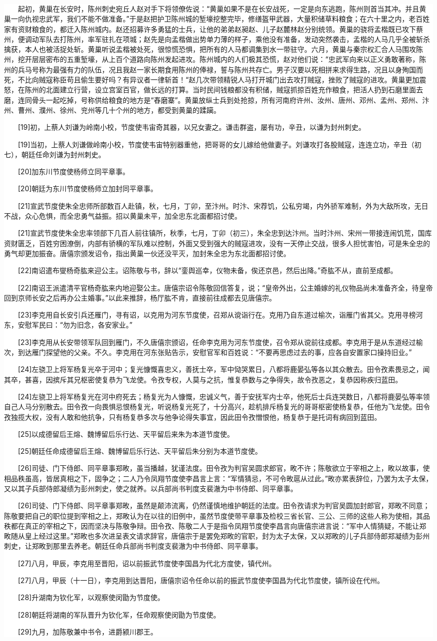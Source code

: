 　　起初，黄巢在长安时，陈州刺史宛丘人赵对手下将领僚佐说：“黄巢如果不是在长安战死，一定是向东逃跑，陈州则首当其冲。并且黄巢一向仇视忠武军，我们不能不做准备。”于是赵把护卫陈州城的堑壕挖整完毕，修缮盔甲武器，大量积储草料粮食；在六十里之内，老百姓家有资财粮食的，都迁入陈州城内。赵还招募许多勇猛的士兵，让他的弟弟赵昶赵、儿子赵麓林赵分别统领。黄巢的骁将孟楷既已攻下蔡州，便调动军队去打陈州，率军驻扎在项城；赵先是向孟楷做出势单力薄的样子，乘他没有准备，发动突然袭击，孟楷的人马几乎全被斩杀擒获，本人也被活捉处斩。黄巢听说孟楷被处死，很惊慌恐惧，把所有的人马都调集到水一带驻守。六月，黄巢与秦宗权汇合人马围攻陈州，挖开层层密布的五重堑壕，从上百个道路向陈州发起进攻。陈州城内的人们极其恐慌，赵对他们说：“忠武军向来以正义勇敢著称，陈州的兵马号称为最强有力的队伍，况且我赵一家长期食用陈州的俸禄，誓与陈州共存亡。男子汉要以死相拼来求得生路，况且以身殉国而死，不比向贼寇称臣苟且偷生要好吗？有异议者一律斩首！“赵几次带领精锐人马打开城门出去攻打贼寇，挫败了贼寇的进攻。黄巢更加震怒，在陈州的北面建立行营，设立宫室百官，做长远的打算。当时民间钱粮都没有积储，贼寇抓掠百姓充作粮食，把活人扔到石磨里面去磨，连同骨头一起吃掉，号称供给粮食的地方是“舂磨寨”。黄巢放纵士兵到处抢掠，所有河南府许州、汝州、唐州、邓州、孟州、郑州、汴州、曹州、濮州、徐州、兖州等几十个州的地方，都受到黄巢的蹂躏。

　　[19]初，上蔡人刘谦为岭南小校，节度使韦宙奇其器，以兄女妻之。谦击群盗，屡有功，辛丑，以谦为封州刺史。

　　[19]当初，上蔡人刘谦做岭南小校，节度使韦宙特别器重他，把哥哥的女儿嫁给他做妻子。刘谦攻打各股贼寇，连连立功，辛丑（初七），朝廷任命刘谦为封州刺史。

　　[20]加东川节度使杨师立同平章事。

　　[20]朝廷为东川节度使杨师立加封同平章事。

　　[21]宣武节度使朱全忠师所部数百人赴镇，秋，七月，丁卯，至汴州。时汴、宋荐饥，公私穷竭，内外骄军难制，外为大敌所攻，无日不战，众心危惧，而全忠勇气益振。招以黄巢未平，加全忠东北面都招讨使。

　　[21]宣武节度使朱全忠率领部下几百人前往镇所，秋季，七月，丁卯（初三），朱全忠到达汴州。当时汴州、宋州一带接连闹饥荒，国库资财匮乏，百姓穷困潦倒，内部有骄横的军队难以控制，外面又受到强大的贼寇进攻，没有一天停止交战，很多人担忧害怕，可是朱全忠的勇气却更加振奋。唐僖宗颁发诏令，指出黄巢一伙还没平灭，加封朱全忠为东北面都招讨使。

　　[22]南诏遣布燮杨奇肱来迎公主。诏陈敬与书，辞以“銮舆巡幸，仪物未备，俟还京邑，然后出降。”奇肱不从，直前至成都。

　　[22]南诏王派遣清平官杨奇肱来内地迎娶公主。唐僖宗诏令陈敬回信答复，说；“皇帝外出，公主婚嫁的礼仪物品尚未准备齐全，待皇帝回到京师长安之后再办公主婚事。”以此来推辞，杨厅肱不肯，直接前往成都去见唐僖宗。

　　[23]李克用自长安引兵还雁门，寻有诏，以克用为河东节度使，召郑从谠诣行在。克用乃自东道过榆次，诣雁门省其父。克用寻榜河东，安慰军民曰：“勿为旧念，各安家业。”

　　[23]李克用从长安带领军队回到雁门，不久唐僖宗颁诏，任命李克用为河东节度使，召令郑从谠前往成都。李克用于是从东道经过榆次，到达雁门探望他的父亲。不久。李克用在河东张贴告示，安慰官军和百姓说：“不要再思虑过去的事，应各自安置家口操持旧业。”

 





　　[24]左骁卫上将军杨复光卒于河中；复光慷慨喜忠义，善抚士卒，军中恸哭累日，八都将鹿晏弘等各以其众散去。田令孜素畏忌之，闻其卒，甚喜，因摈斥其兄枢密使复恭为飞龙使。令孜专权，人莫与之抗，惟复恭数与之争得失，故令孜恶之，复恭因称疾归蓝田。

　　[24]左骁卫上将军杨复光在河中府死去；杨复光为人慷慨，忠诚义气，善于安抚军内士卒，他死后士兵连哭数日，八都将鹿晏弘等率领自己人马分别散去。田令孜一向畏惧忌恨杨复光，听说杨复光死了，十分高兴，趁机排斥杨复光的哥哥枢密使杨复恭，任他为飞龙使。田令孜独揽大权，没有人敢和他抗争，只有杨复恭多次与他争论得失事宜，因此田令孜憎恨他，杨复恭于是托词有病回到蓝田。

　　[25]以成德留后王熔、魏博留后乐行达、天平留后来朱为本道节度使。

　　[25]朝廷任命成德留后王熔、魏博留后乐行达、天平留后朱分别为本道节度使。

　　[26]司徒、门下侍郎、同平章事郑畋，虽当播越，犹谨法度。田令孜为判官吴圆求郎官，畋不许；陈敬欲立于宰相之上，畋以故事，使相品秩虽高，皆居真相之下，固争之；二人乃令凤翔节度使李昌言上言：“军情猜忌，不可令畋扈从过此。”畋亦累表辞位，乃罢为太子太保，又以其子兵部侍郎凝绩为彭州刺史，使之就养。以兵部尚书判度支裴澈为中书侍郎、同平章事。

　　[26]司徒、门下侍郎、同平章事郑畋，虽然是颠沛流离，仍然谨慎地维护朝廷的法度。田令孜请求为判官吴圆加封郎官，郑畋不同意；陈敬要把自己的职位提到宰相之上，郑畋认为在以往的旧例中，虽然节度使带平章事及检校三省长官、三公、三师的这些人称为使相，其品秩都在真正的宰相之下，因而坚决与陈敬争辩。田令孜、陈敬二人于是指令凤翔节度使李昌言向唐僖宗进言说：“军中人情猜疑，不能让郑畋随从皇上经过这里。”郑畋也多次进呈表文请求辞官，唐僖宗于是罢免郑畋的官职，封为太子太保，又以郑畋的儿子兵部侍郎郑凝绩为彭州刺史，让郑畋到那里去养老。朝廷任命兵部尚书判度支裴澈为中书侍郎、同平章事。

　　[27]八月，甲辰，李克用至晋阳，诏以前振武节度使李国昌为代北方度使，镇代州。

　　[27]八月，甲辰（十一日），李克用到达晋阳，唐僖宗诏令任命以前的振武节度使李国昌为代北节度使，镇所设在代州。

　　[28]升湖南为钦化军，以观察使闵勖为节度使。

　　[28]朝廷将湖南的军队晋升为钦化军，任命观察使闵勖为节度使。

　　[29]九月，加陈敬兼中书令，进爵颍川郡王。
